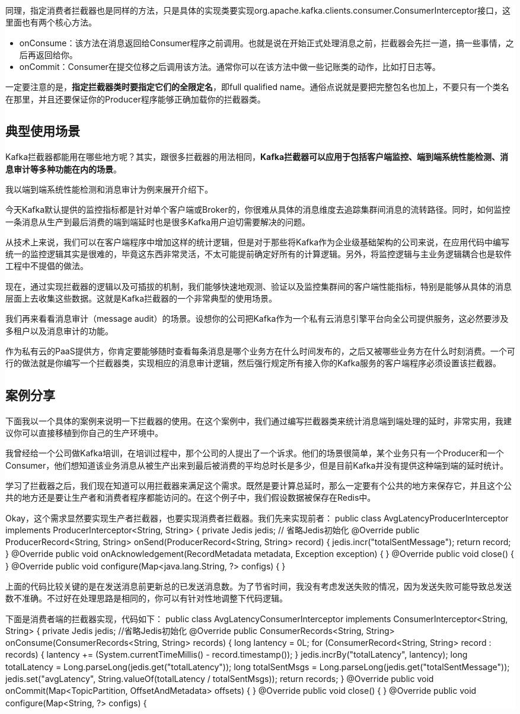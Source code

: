 同理，指定消费者拦截器也是同样的方法，只是具体的实现类要实现org.apache.kafka.clients.consumer.ConsumerInterceptor接口，这里面也有两个核心方法。

* onConsume：该方法在消息返回给Consumer程序之前调用。也就是说在开始正式处理消息之前，拦截器会先拦一道，搞一些事情，之后再返回给你。
* onCommit：Consumer在提交位移之后调用该方法。通常你可以在该方法中做一些记账类的动作，比如打日志等。

一定要注意的是，**指定拦截器类时要指定它们的全限定名**，即full qualified name。通俗点说就是要把完整包名也加上，不要只有一个类名在那里，并且还要保证你的Producer程序能够正确加载你的拦截器类。

## **典型使用场景**

Kafka拦截器都能用在哪些地方呢？其实，跟很多拦截器的用法相同，**Kafka拦截器可以应用于包括客户端监控、端到端系统性能检测、消息审计等多种功能在内的场景**。

我以端到端系统性能检测和消息审计为例来展开介绍下。

今天Kafka默认提供的监控指标都是针对单个客户端或Broker的，你很难从具体的消息维度去追踪集群间消息的流转路径。同时，如何监控一条消息从生产到最后消费的端到端延时也是很多Kafka用户迫切需要解决的问题。

从技术上来说，我们可以在客户端程序中增加这样的统计逻辑，但是对于那些将Kafka作为企业级基础架构的公司来说，在应用代码中编写统一的监控逻辑其实是很难的，毕竟这东西非常灵活，不太可能提前确定好所有的计算逻辑。另外，将监控逻辑与主业务逻辑耦合也是软件工程中不提倡的做法。

现在，通过实现拦截器的逻辑以及可插拔的机制，我们能够快速地观测、验证以及监控集群间的客户端性能指标，特别是能够从具体的消息层面上去收集这些数据。这就是Kafka拦截器的一个非常典型的使用场景。

我们再来看看消息审计（message audit）的场景。设想你的公司把Kafka作为一个私有云消息引擎平台向全公司提供服务，这必然要涉及多租户以及消息审计的功能。

作为私有云的PaaS提供方，你肯定要能够随时查看每条消息是哪个业务方在什么时间发布的，之后又被哪些业务方在什么时刻消费。一个可行的做法就是你编写一个拦截器类，实现相应的消息审计逻辑，然后强行规定所有接入你的Kafka服务的客户端程序必须设置该拦截器。

## **案例分享**

下面我以一个具体的案例来说明一下拦截器的使用。在这个案例中，我们通过编写拦截器类来统计消息端到端处理的延时，非常实用，我建议你可以直接移植到你自己的生产环境中。

我曾经给一个公司做Kafka培训，在培训过程中，那个公司的人提出了一个诉求。他们的场景很简单，某个业务只有一个Producer和一个Consumer，他们想知道该业务消息从被生产出来到最后被消费的平均总时长是多少，但是目前Kafka并没有提供这种端到端的延时统计。

学习了拦截器之后，我们现在知道可以用拦截器来满足这个需求。既然是要计算总延时，那么一定要有个公共的地方来保存它，并且这个公共的地方还是要让生产者和消费者程序都能访问的。在这个例子中，我们假设数据被保存在Redis中。

Okay，这个需求显然要实现生产者拦截器，也要实现消费者拦截器。我们先来实现前者：
public class AvgLatencyProducerInterceptor implements ProducerInterceptor<String, String> { private Jedis jedis; // 省略Jedis初始化 @Override public ProducerRecord<String, String> onSend(ProducerRecord<String, String> record) { jedis.incr("totalSentMessage"); return record; } @Override public void onAcknowledgement(RecordMetadata metadata, Exception exception) { } @Override public void close() { } @Override public void configure(Map<java.lang.String, ?> configs) { }

上面的代码比较关键的是在发送消息前更新总的已发送消息数。为了节省时间，我没有考虑发送失败的情况，因为发送失败可能导致总发送数不准确。不过好在处理思路是相同的，你可以有针对性地调整下代码逻辑。

下面是消费者端的拦截器实现，代码如下：
public class AvgLatencyConsumerInterceptor implements ConsumerInterceptor<String, String> { private Jedis jedis; //省略Jedis初始化 @Override public ConsumerRecords<String, String> onConsume(ConsumerRecords<String, String> records) { long lantency = 0L; for (ConsumerRecord<String, String> record : records) { lantency += (System.currentTimeMillis() - record.timestamp()); } jedis.incrBy("totalLatency", lantency); long totalLatency = Long.parseLong(jedis.get("totalLatency")); long totalSentMsgs = Long.parseLong(jedis.get("totalSentMessage")); jedis.set("avgLatency", String.valueOf(totalLatency / totalSentMsgs)); return records; } @Override public void onCommit(Map<TopicPartition, OffsetAndMetadata> offsets) { } @Override public void close() { } @Override public void configure(Map<String, ?> configs) {
